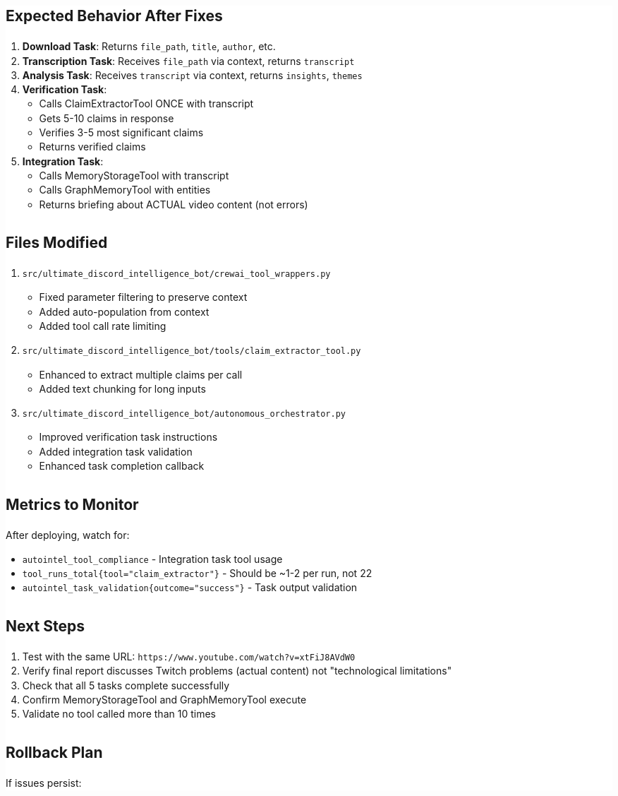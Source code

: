 ## Expected Behavior After Fixes

1. **Download Task**: Returns `file_path`, `title`, `author`, etc.
2. **Transcription Task**: Receives `file_path` via context, returns `transcript`
3. **Analysis Task**: Receives `transcript` via context, returns `insights`, `themes`
4. **Verification Task**:
   - Calls ClaimExtractorTool ONCE with transcript
   - Gets 5-10 claims in response
   - Verifies 3-5 most significant claims
   - Returns verified claims
5. **Integration Task**:
   - Calls MemoryStorageTool with transcript
   - Calls GraphMemoryTool with entities
   - Returns briefing about ACTUAL video content (not errors)

## Files Modified

1. `src/ultimate_discord_intelligence_bot/crewai_tool_wrappers.py`
   - Fixed parameter filtering to preserve context
   - Added auto-population from context
   - Added tool call rate limiting

2. `src/ultimate_discord_intelligence_bot/tools/claim_extractor_tool.py`
   - Enhanced to extract multiple claims per call
   - Added text chunking for long inputs

3. `src/ultimate_discord_intelligence_bot/autonomous_orchestrator.py`
   - Improved verification task instructions
   - Added integration task validation
   - Enhanced task completion callback

## Metrics to Monitor

After deploying, watch for:

- `autointel_tool_compliance` - Integration task tool usage
- `tool_runs_total{tool="claim_extractor"}` - Should be ~1-2 per run, not 22
- `autointel_task_validation{outcome="success"}` - Task output validation

## Next Steps

1. Test with the same URL: `https://www.youtube.com/watch?v=xtFiJ8AVdW0`
2. Verify final report discusses Twitch problems (actual content) not "technological limitations"
3. Check that all 5 tasks complete successfully
4. Confirm MemoryStorageTool and GraphMemoryTool execute
5. Validate no tool called more than 10 times

## Rollback Plan

If issues persist:

